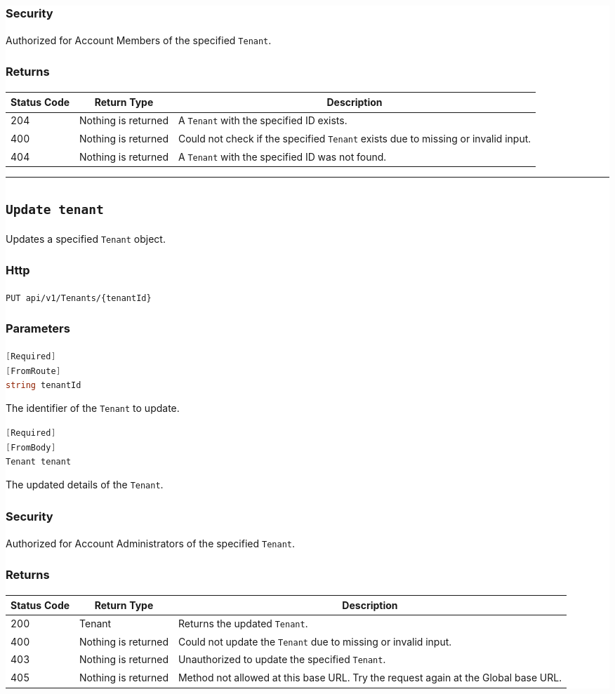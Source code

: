 ### Security

Authorized for Account Members of the specified `Tenant`.

### Returns

| Status Code | Return Type | Description |
| --- | --- | ---  |
| 204 | Nothing is returned | A `Tenant` with the specified ID exists. |
| 400 | Nothing is returned | Could not check if the specified `Tenant` exists due to missing or invalid input. |
| 404 | Nothing is returned | A `Tenant` with the specified ID was not found. |


***

## `Update tenant`

Updates a specified `Tenant` object.

### Http

`PUT api/v1/Tenants/{tenantId}`

### Parameters

```csharp
[Required]
[FromRoute]
string tenantId
```

The identifier of the `Tenant` to update.
```csharp
[Required]
[FromBody]
Tenant tenant
```

The updated details of the `Tenant`.


### Security

Authorized for Account Administrators of the specified `Tenant`.

### Returns

| Status Code | Return Type | Description |
| --- | --- | ---  |
| 200 | Tenant | Returns the updated `Tenant`. |
| 400 | Nothing is returned | Could not update the `Tenant` due to missing or invalid input. |
| 403 | Nothing is returned | Unauthorized to update the specified `Tenant`. |
| 405 | Nothing is returned | Method not allowed at this base URL. Try the request again at the Global base URL. |
